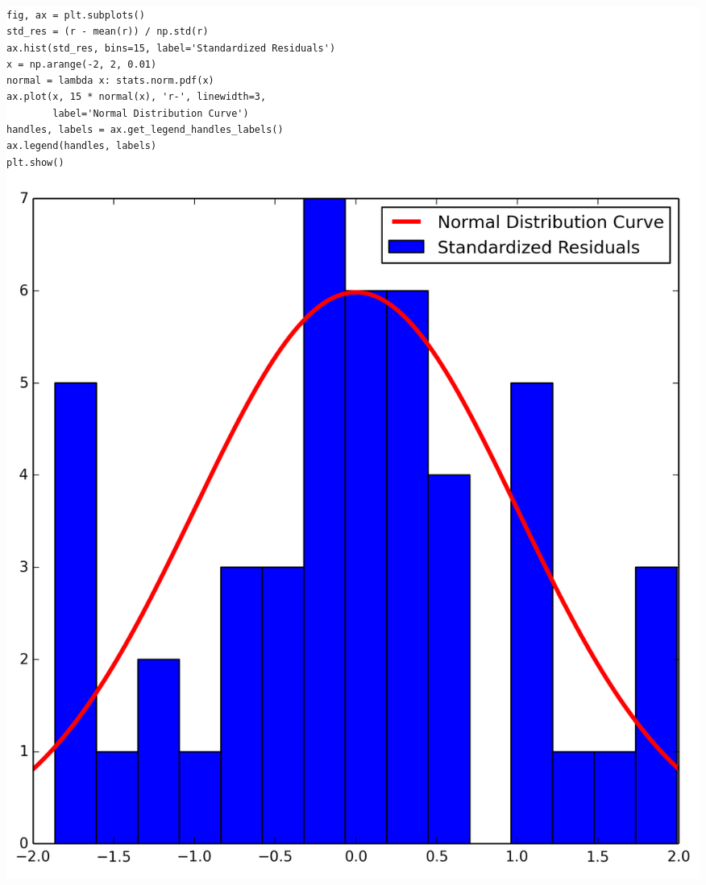 
    fig, ax = plt.subplots()
    std_res = (r - mean(r)) / np.std(r)
    ax.hist(std_res, bins=15, label='Standardized Residuals')
    x = np.arange(-2, 2, 0.01)
    normal = lambda x: stats.norm.pdf(x)
    ax.plot(x, 15 * normal(x), 'r-', linewidth=3,
            label='Normal Distribution Curve')
    handles, labels = ax.get_legend_handles_labels()
    ax.legend(handles, labels)
    plt.show()


![png](Takehome_Final_files/Takehome_Final_69_0.png)
